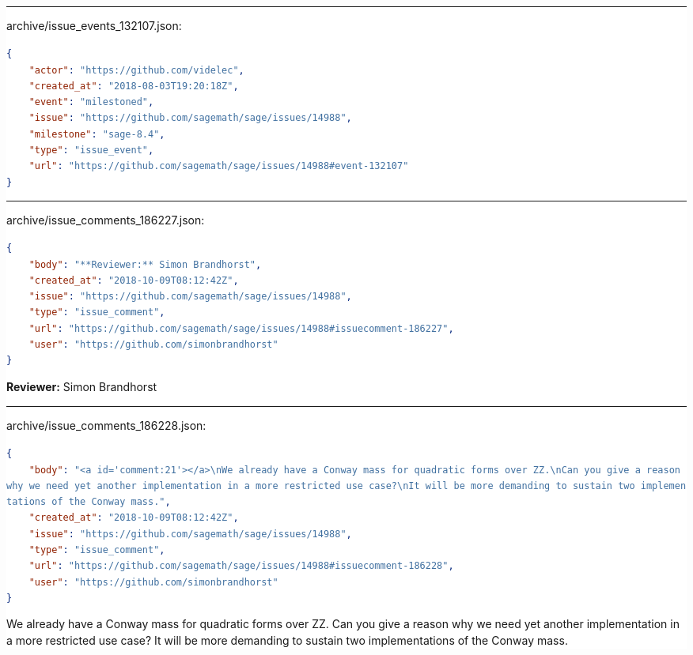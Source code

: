 

---

archive/issue_events_132107.json:
```json
{
    "actor": "https://github.com/videlec",
    "created_at": "2018-08-03T19:20:18Z",
    "event": "milestoned",
    "issue": "https://github.com/sagemath/sage/issues/14988",
    "milestone": "sage-8.4",
    "type": "issue_event",
    "url": "https://github.com/sagemath/sage/issues/14988#event-132107"
}
```



---

archive/issue_comments_186227.json:
```json
{
    "body": "**Reviewer:** Simon Brandhorst",
    "created_at": "2018-10-09T08:12:42Z",
    "issue": "https://github.com/sagemath/sage/issues/14988",
    "type": "issue_comment",
    "url": "https://github.com/sagemath/sage/issues/14988#issuecomment-186227",
    "user": "https://github.com/simonbrandhorst"
}
```

**Reviewer:** Simon Brandhorst



---

archive/issue_comments_186228.json:
```json
{
    "body": "<a id='comment:21'></a>\nWe already have a Conway mass for quadratic forms over ZZ.\nCan you give a reason why we need yet another implementation in a more restricted use case?\nIt will be more demanding to sustain two implementations of the Conway mass.",
    "created_at": "2018-10-09T08:12:42Z",
    "issue": "https://github.com/sagemath/sage/issues/14988",
    "type": "issue_comment",
    "url": "https://github.com/sagemath/sage/issues/14988#issuecomment-186228",
    "user": "https://github.com/simonbrandhorst"
}
```

<a id='comment:21'></a>
We already have a Conway mass for quadratic forms over ZZ.
Can you give a reason why we need yet another implementation in a more restricted use case?
It will be more demanding to sustain two implementations of the Conway mass.
